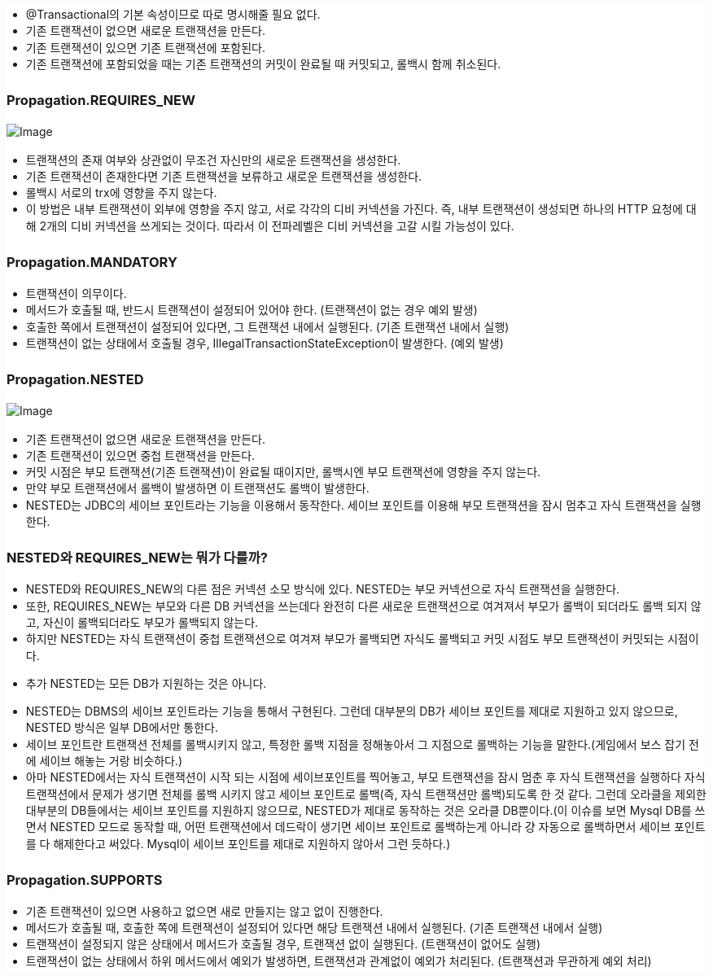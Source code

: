 - @Transactional의 기본 속성이므로 따로 명시해줄 필요 없다.
- 기존 트랜잭션이 없으면 새로운 트랜잭션을 만든다.
- 기존 트랜잭션이 있으면 기존 트랜잭션에 포함된다.
- 기존 트랜잭션에 포함되었을 때는 기존 트랜잭션의 커밋이 완료될 때 커밋되고, 롤백시 함께 취소된다.

### Propagation.REQUIRES_NEW

![Image](https://github.com/user-attachments/assets/ee27e26e-d0f6-444d-af82-26d0bf5de720)

- 트랜잭션의 존재 여부와 상관없이 무조건 자신만의 새로운 트랜잭션을 생성한다.
- 기존 트랜잭션이 존재한다면 기존 트랜잭션을 보류하고 새로운 트랜잭션을 생성한다.
- 롤백시 서로의 trx에 영향을 주지 않는다.
- 이 방법은 내부 트랜잭션이 외부에 영향을 주지 않고, 서로 각각의 디비 커넥션을 가진다. 즉, 내부 트랜잭션이 생성되면 하나의 HTTP 요청에 대해 2개의 디비 커넥션을 쓰게되는 것이다. 따라서 이 전파레벨은 디비 커넥션을 고갈 시킬 가능성이 있다.
 
### Propagation.MANDATORY
- 트랜잭션이 의무이다.
- 메서드가 호출될 때, 반드시 트랜잭션이 설정되어 있어야 한다. (트랜잭션이 없는 경우 예외 발생)
- 호출한 쪽에서 트랜잭션이 설정되어 있다면, 그 트랜잭션 내에서 실행된다. (기존 트랜잭션 내에서 실행)
- 트랜잭션이 없는 상태에서 호출될 경우, IllegalTransactionStateException이 발생한다. (예외 발생)

### Propagation.NESTED
![Image](https://github.com/user-attachments/assets/86f8e5f0-ce83-465a-b787-09a5884ef43f)

- 기존 트랜잭션이 없으면 새로운 트랜잭션을 만든다.
- 기존 트랜잭션이 있으면 중첩 트랜잭션을 만든다.
- 커밋 시점은 부모 트랜잭션(기존 트랜잭션)이 완료될 때이지만, 롤백시엔 부모 트랜잭션에 영향을 주지 않는다.
- 만약 부모 트랜잭션에서 롤백이 발생하면 이 트랜잭션도 롤백이 발생한다.
- NESTED는 JDBC의 세이브 포인트라는 기능을 이용해서 동작한다. 세이브 포인트를 이용해 부모 트랜잭션을 잠시 멈추고 자식 트랜잭션을 실행한다.

### NESTED와 REQUIRES_NEW는 뭐가 다를까?
- NESTED와 REQUIRES_NEW의 다른 점은 커넥션 소모 방식에 있다. NESTED는 부모 커넥션으로 자식 트랜잭션을 실행한다.
- 또한, REQUIRES_NEW는 부모와 다른 DB 커넥션을 쓰는데다 완전히 다른 새로운 트랜잭션으로 여겨져서 부모가 롤백이 되더라도 롤백 되지 않고, 자신이 롤백되더라도 부모가 롤백되지 않는다.
- 하지만 NESTED는 자식 트랜잭션이 중첩 트랜잭션으로 여겨져 부모가 롤백되면 자식도 롤백되고 커밋 시점도 부모 트랜잭션이 커밋되는 시점이다.

+ 추가 NESTED는 모든 DB가 지원하는 것은 아니다.
- NESTED는 DBMS의 세이브 포인트라는 기능을 통해서 구현된다. 그런데 대부분의 DB가 세이브 포인트를 제대로 지원하고 있지 않으므로, NESTED 방식은 일부 DB에서만 통한다.
- 세이브 포인트란 트랜잭션 전체를 롤백시키지 않고, 특정한 롤백 지점을 정해놓아서 그 지점으로 롤백하는 기능을 말한다.(게임에서 보스 잡기 전에 세이브 해놓는 거랑 비슷하다.)
- 아마 NESTED에서는 자식 트랜잭션이 시작 되는 시점에 세이브포인트를 찍어놓고, 부모 트랜잭션을 잠시 멈춘 후 자식 트랜잭션을 실행하다 자식 트랜잭션에서 문제가 생기면 전체를 롤백 시키지 않고 세이브 포인트로 롤백(즉, 자식 트랜잭션만 롤백)되도록 한 것 같다. 그런데 오라클을 제외한 대부분의 DB들에서는 세이브 포인트를 지원하지 않으므로, NESTED가 제대로 동작하는 것은 오라클 DB뿐이다.(이 이슈를 보면 Mysql DB를 쓰면서 NESTED 모드로 동작할 때, 어떤 트랜잭션에서 데드락이 생기면 세이브 포인트로 롤백하는게 아니라 걍 자동으로 롤백하면서 세이브 포인트를 다 해제한다고 써있다. Mysql이 세이브 포인트를 제대로 지원하지 않아서 그런 듯하다.)

### Propagation.SUPPORTS
- 기존 트랜잭션이 있으면 사용하고 없으면 새로 만들지는 않고 없이 진행한다.
- 메서드가 호출될 때, 호출한 쪽에 트랜잭션이 설정되어 있다면 해당 트랜잭션 내에서 실행된다. (기존 트랜잭션 내에서 실행)
- 트랜잭션이 설정되지 않은 상태에서 메서드가 호출될 경우, 트랜잭션 없이 실행된다. (트랜잭션이 없어도 실행)
- 트랜잭션이 없는 상태에서 하위 메서드에서 예외가 발생하면, 트랜잭션과 관계없이 예외가 처리된다. (트랜잭션과 무관하게 예외 처리)
